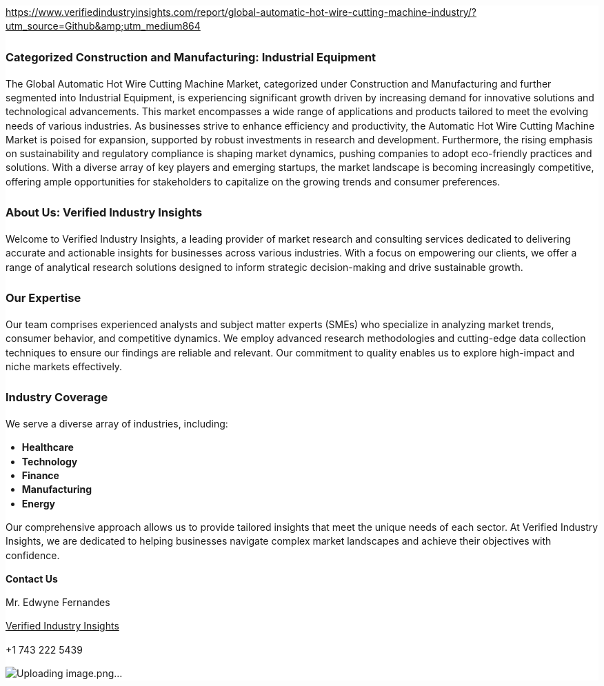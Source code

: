 </strong><a href="https://www.verifiedindustryinsights.com/report/global-automatic-hot-wire-cutting-machine-industry/?utm_source=Github&amp;utm_medium864">https://www.verifiedindustryinsights.com/report/global-automatic-hot-wire-cutting-machine-industry/?utm_source=Github&amp;utm_medium864</a>&nbsp;</p><h3>Categorized Construction and Manufacturing: Industrial Equipment </h3><p>The Global Automatic Hot Wire Cutting Machine Market, categorized under Construction and Manufacturing and further segmented into Industrial Equipment, is experiencing significant growth driven by increasing demand for innovative solutions and technological advancements. This market encompasses a wide range of applications and products tailored to meet the evolving needs of various industries. As businesses strive to enhance efficiency and productivity, the Automatic Hot Wire Cutting Machine Market is poised for expansion, supported by robust investments in research and development. Furthermore, the rising emphasis on sustainability and regulatory compliance is shaping market dynamics, pushing companies to adopt eco-friendly practices and solutions. With a diverse array of key players and emerging startups, the market landscape is becoming increasingly competitive, offering ample opportunities for stakeholders to capitalize on the growing trends and consumer preferences.</p><h3>About Us: Verified Industry Insights</h3><p>Welcome to Verified Industry Insights, a leading provider of market research and consulting services dedicated to delivering accurate and actionable insights for businesses across various industries. With a focus on empowering our clients, we offer a range of analytical research solutions designed to inform strategic decision-making and drive sustainable growth.</p><h3>Our Expertise</h3><p>Our team comprises experienced analysts and subject matter experts (SMEs) who specialize in analyzing market trends, consumer behavior, and competitive dynamics. We employ advanced research methodologies and cutting-edge data collection techniques to ensure our findings are reliable and relevant. Our commitment to quality enables us to explore high-impact and niche markets effectively.</p><h3>Industry Coverage</h3><p>We serve a diverse array of industries, including:</p><ul><li><strong>Healthcare</strong></li><li><strong>Technology</strong></li><li><strong>Finance</strong></li><li><strong>Manufacturing</strong></li><li><strong>Energy</strong></li></ul><p>Our comprehensive approach allows us to provide tailored insights that meet the unique needs of each sector. At Verified Industry Insights, we are dedicated to helping businesses navigate complex market landscapes and achieve their objectives with confidence.</p><p><strong>Contact Us</strong></p><p>Mr. Edwyne Fernandes</p><p><a href="https://www.verifiedindustryinsights.com/">Verified Industry Insights</a></p><p>+1 743 222 5439</p>
![Uploading image.png…]()
